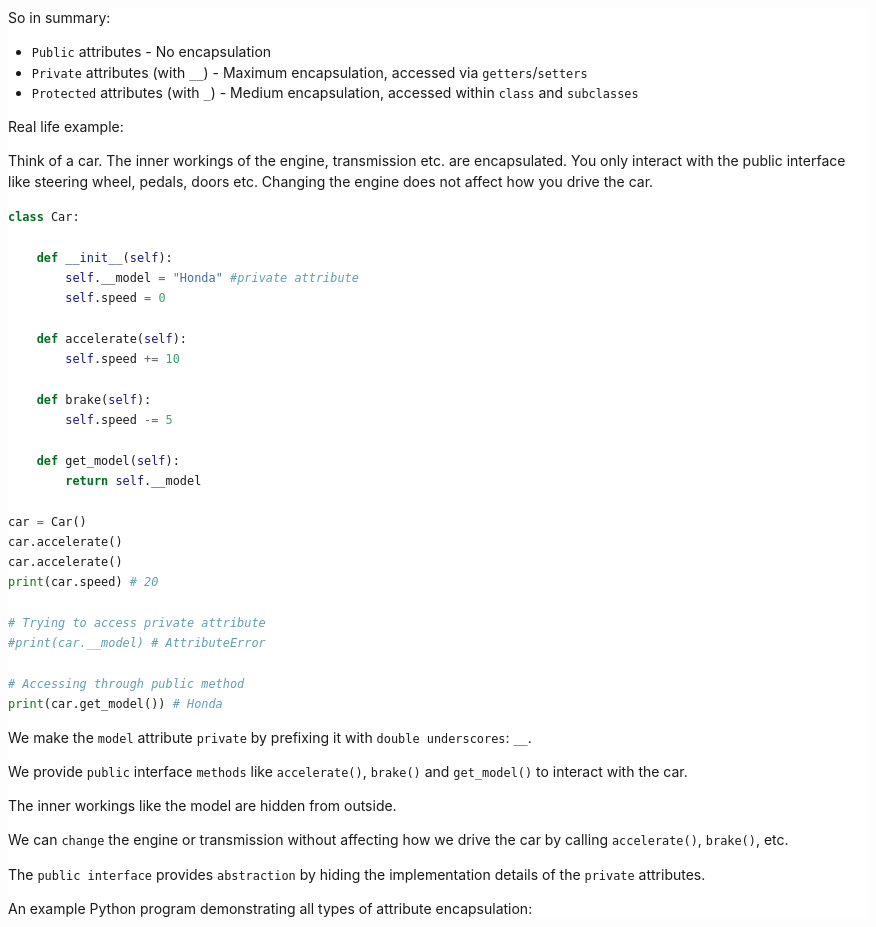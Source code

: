 So in summary:

- `Public` attributes - No encapsulation
- `Private` attributes (with `__`) - Maximum encapsulation, accessed via `getters`/`setters`
- `Protected` attributes (with `_`) - Medium encapsulation, accessed within `class` and `subclasses`

Real life example:

Think of a car. The inner workings of the engine, transmission etc. are encapsulated. You only interact with the public interface like steering wheel, pedals, doors etc. Changing the engine does not affect how you drive the car.

```python
class Car:
    
    def __init__(self): 
        self.__model = "Honda" #private attribute
        self.speed = 0
        
    def accelerate(self):
        self.speed += 10
        
    def brake(self):
        self.speed -= 5
        
    def get_model(self):
        return self.__model

car = Car()
car.accelerate()
car.accelerate()
print(car.speed) # 20

# Trying to access private attribute        
#print(car.__model) # AttributeError

# Accessing through public method
print(car.get_model()) # Honda
```
We make the `model` attribute `private` by prefixing it with `double underscores`: `__`.

We provide `public` interface `methods` like `accelerate()`, `brake()` and `get_model()` to interact with the car.

The inner workings like the model are hidden from outside.

We can `change` the engine or transmission without affecting how we drive the car by calling `accelerate()`, `brake()`, etc.

The `public interface` provides `abstraction` by hiding the implementation details of the `private` attributes.


An example Python program demonstrating all types of attribute encapsulation:
